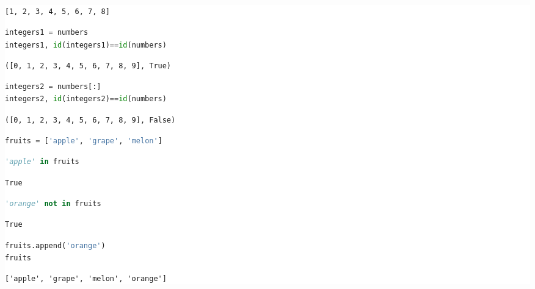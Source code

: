 


    [1, 2, 3, 4, 5, 6, 7, 8]




```python
integers1 = numbers
integers1, id(integers1)==id(numbers)
```




    ([0, 1, 2, 3, 4, 5, 6, 7, 8, 9], True)




```python
integers2 = numbers[:]
integers2, id(integers2)==id(numbers)
```




    ([0, 1, 2, 3, 4, 5, 6, 7, 8, 9], False)




```python
fruits = ['apple', 'grape', 'melon']
```


```python
'apple' in fruits
```




    True




```python
'orange' not in fruits
```




    True




```python
fruits.append('orange')
fruits
```




    ['apple', 'grape', 'melon', 'orange']


